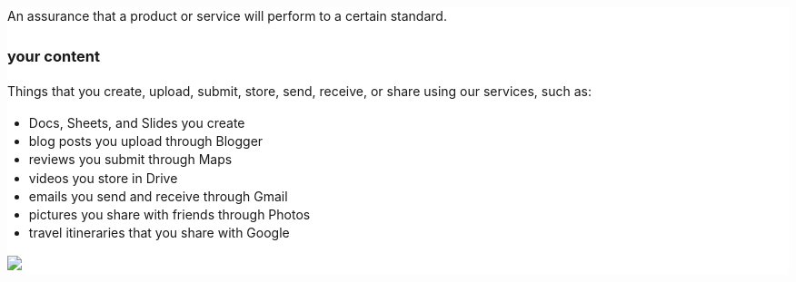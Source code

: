 An assurance that a product or service will perform to a certain standard.

### your content

Things that you create, upload, submit, store, send, receive, or share using our services, such as:

* Docs, Sheets, and Slides you create
* blog posts you upload through Blogger
* reviews you submit through Maps
* videos you store in Drive
* emails you send and receive through Gmail
* pictures you share with friends through Photos
* travel itineraries that you share with Google

![](https://www.gstatic.com/images/icons/material/system/svg/keyboard_arrow_up_24px.svg)
